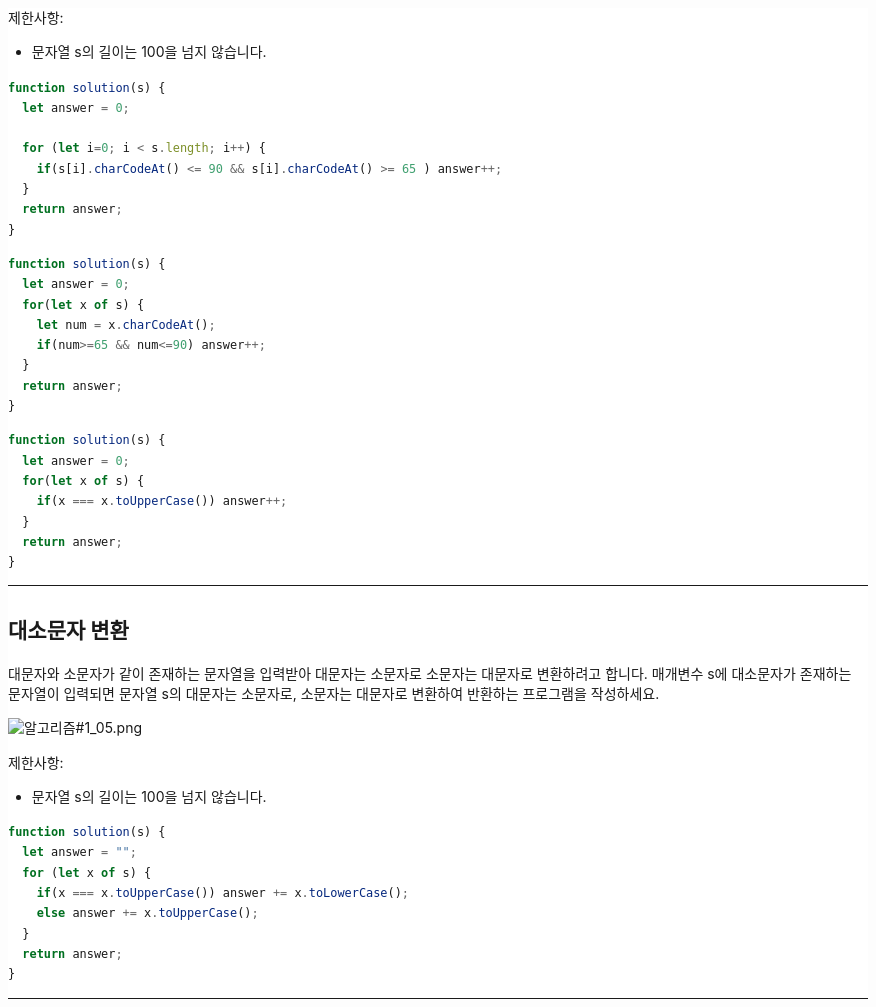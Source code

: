 제한사항:

- 문자열 s의 길이는 100을 넘지 않습니다.

```jsx
function solution(s) {
  let answer = 0;
  
  for (let i=0; i < s.length; i++) {
    if(s[i].charCodeAt() <= 90 && s[i].charCodeAt() >= 65 ) answer++;
  }
  return answer;
}
```

```jsx
function solution(s) {
  let answer = 0;
  for(let x of s) {
    let num = x.charCodeAt();
    if(num>=65 && num<=90) answer++;
  } 
  return answer;
}
```

```jsx
function solution(s) {
  let answer = 0;
  for(let x of s) {
    if(x === x.toUpperCase()) answer++;
  } 
  return answer;
}
```

---

## 대소문자 변환

대문자와 소문자가 같이 존재하는 문자열을 입력받아 대문자는 소문자로 소문자는 대문자로 변환하려고 합니다.
매개변수 s에 대소문자가 존재하는 문자열이 입력되면 문자열 s의 대문자는 소문자로, 
소문자는 대문자로 변환하여 반환하는 프로그램을 작성하세요.

![알고리즘#1_05.png](https://s3-us-west-2.amazonaws.com/secure.notion-static.com/fefb12e7-ddd1-41d9-8c64-47b17f80d91b/%E1%84%8B%E1%85%A1%E1%86%AF%E1%84%80%E1%85%A9%E1%84%85%E1%85%B5%E1%84%8C%E1%85%B3%E1%86%B71_05.png)

제한사항:

- 문자열 s의 길이는 100을 넘지 않습니다.

```jsx
function solution(s) {
  let answer = "";
  for (let x of s) {
    if(x === x.toUpperCase()) answer += x.toLowerCase();
    else answer += x.toUpperCase();
  }
  return answer; 
}
```

---